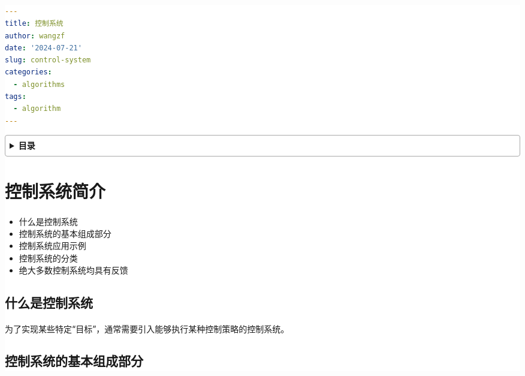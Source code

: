 ```yaml
---
title: 控制系统
author: wangzf
date: '2024-07-21'
slug: control-system
categories:
  - algorithms
tags:
  - algorithm
---
```


<style>
details {
    border: 1px solid #aaa;
    border-radius: 4px;
    padding: .5em .5em 0;
}
summary {
    font-weight: bold;
    margin: -.5em -.5em 0;
    padding: .5em;
}
details[open] {
    padding: .5em;
}
details[open] summary {
    border-bottom: 1px solid #aaa;
    margin-bottom: .5em;
}
img {
    pointer-events: none;
}
</style>

<details><summary>目录</summary></details><p></p>


# 控制系统简介

* 什么是控制系统
* 控制系统的基本组成部分
* 控制系统应用示例
* 控制系统的分类
* 绝大多数控制系统均具有反馈

## 什么是控制系统

为了实现某些特定“目标”，通常需要引入能够执行某种控制策略的控制系统。

## 控制系统的基本组成部分

